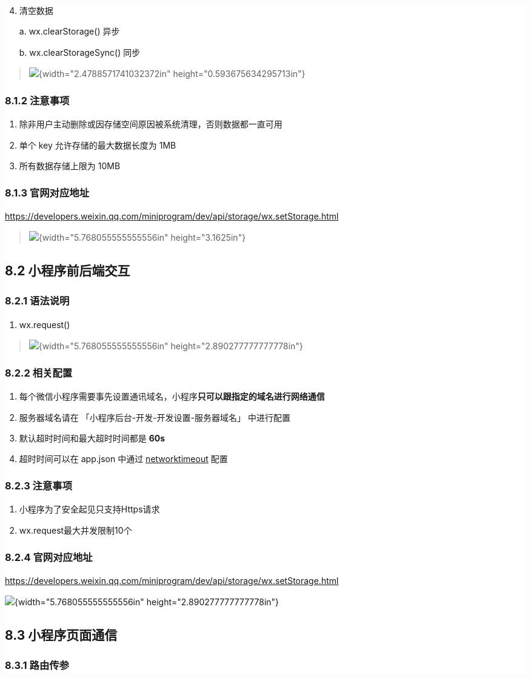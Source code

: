 4.  清空数据

    a.  wx.clearStorage() 异步

    b.  wx.clearStorageSync() 同步

> ![](media/image27.png){width="2.4788571741032372in" height="0.593675634295713in"}

### 8.1.2 注意事项

1.  除非用户主动删除或因存储空间原因被系统清理，否则数据都一直可用

2.  单个 key 允许存储的最大数据长度为 1MB

3.  所有数据存储上限为 10MB

### 8.1.3 官网对应地址

<https://developers.weixin.qq.com/miniprogram/dev/api/storage/wx.setStorage.html>

> ![](media/image28.png){width="5.768055555555556in" height="3.1625in"}

## 8.2 小程序前后端交互

### 8.2.1 语法说明

1.  wx.request()

> ![](media/image29.png){width="5.768055555555556in" height="2.890277777777778in"}

### 8.2.2 相关配置

1.  每个微信小程序需要事先设置通讯域名，小程序**只可以跟指定的域名进行网络通信**

2.  服务器域名请在 「小程序后台-开发-开发设置-服务器域名」 中进行配置

3.  默认超时时间和最大超时时间都是 **60s**

4.  超时时间可以在 app.json 中通过 [networktimeout](https://developers.weixin.qq.com/miniprogram/dev/framework/config.html) 配置

### 8.2.3 注意事项

1.  小程序为了安全起见只支持Https请求

2.  wx.request最大并发限制10个

### 8.2.4 官网对应地址

<https://developers.weixin.qq.com/miniprogram/dev/api/storage/wx.setStorage.html>

![](media/image29.png){width="5.768055555555556in" height="2.890277777777778in"}

## 8.3 小程序页面通信

### 8.3.1 路由传参
